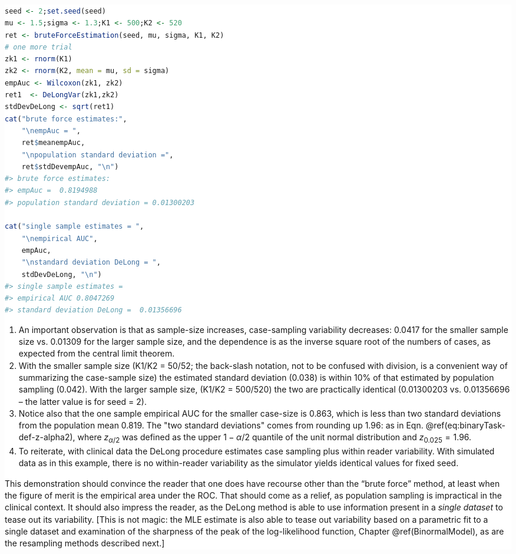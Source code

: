 
```r
seed <- 2;set.seed(seed)
mu <- 1.5;sigma <- 1.3;K1 <- 500;K2 <- 520
ret <- bruteForceEstimation(seed, mu, sigma, K1, K2)
# one more trial
zk1 <- rnorm(K1)
zk2 <- rnorm(K2, mean = mu, sd = sigma)
empAuc <- Wilcoxon(zk1, zk2)
ret1  <- DeLongVar(zk1,zk2)
stdDevDeLong <- sqrt(ret1)
cat("brute force estimates:",
    "\nempAuc = ",
    ret$meanempAuc,
    "\npopulation standard deviation =",
    ret$stdDevempAuc, "\n")
#> brute force estimates: 
#> empAuc =  0.8194988 
#> population standard deviation = 0.01300203

cat("single sample estimates = ",
    "\nempirical AUC",
    empAuc,
    "\nstandard deviation DeLong = ",
    stdDevDeLong, "\n")
#> single sample estimates =  
#> empirical AUC 0.8047269 
#> standard deviation DeLong =  0.01356696
```


1.	An important observation is that as sample-size increases, case-sampling variability decreases: 0.0417 for the smaller sample size vs. 0.01309 for the larger sample size, and the dependence is as the inverse square root of the numbers of cases, as expected from the central limit theorem. 
2.	With the smaller sample size (K1/K2 = 50/52; the back-slash notation, not to be confused with division, is a convenient way of summarizing the case-sample size) the estimated standard deviation (0.038) is within 10% of that estimated by population sampling (0.042). With the larger sample size, (K1/K2 = 500/520) the two are practically identical (0.01300203 vs. 0.01356696 – the latter value is for seed = 2). 
3.	Notice also that the one sample empirical AUC for the smaller case-size is 0.863, which is less than two standard deviations from the population mean 0.819. The "two standard deviations" comes from rounding up 1.96: as in Eqn. \@ref(eq:binaryTask-def-z-alpha2), where $z_{\alpha/2}$ was defined as the upper $1-\alpha/2$ quantile of the unit normal distribution and $z_{0.025}=1.96$. 
4.	To reiterate, with clinical data the DeLong procedure estimates case sampling plus within reader variability. With simulated data as in this example, there is no within-reader variability as the simulator yields identical values for fixed seed.

This demonstration should convince the reader that one does have recourse other than the “brute force” method, at least when the figure of merit is the empirical area under the ROC. That should come as a relief, as population sampling is impractical in the clinical context. It should also impress the reader, as the DeLong method is able to use information present in a *single dataset* to tease out its variability. [This is not magic: the MLE estimate is also able to tease out variability based on a parametric fit to a single dataset and examination of the sharpness of the peak of the log-likelihood function, Chapter \@ref(BinormalModel), as are the resampling methods described next.]
